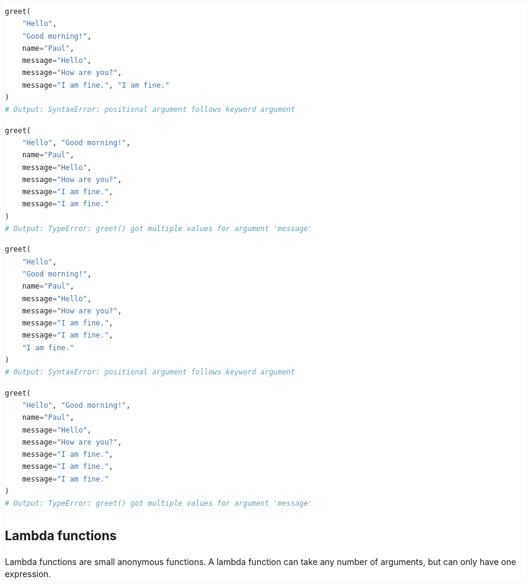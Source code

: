 ```python
greet(
    "Hello",
    "Good morning!",
    name="Paul",
    message="Hello",
    message="How are you?",
    message="I am fine.", "I am fine."
)
# Output: SyntaxError: positional argument follows keyword argument
```

```python
greet(
    "Hello", "Good morning!",
    name="Paul",
    message="Hello",
    message="How are you?",
    message="I am fine.",
    message="I am fine."
)
# Output: TypeError: greet() got multiple values for argument 'message'
```

```python
greet(
    "Hello",
    "Good morning!",
    name="Paul",
    message="Hello",
    message="How are you?",
    message="I am fine.",
    message="I am fine.",
    "I am fine."
)
# Output: SyntaxError: positional argument follows keyword argument
```

```python
greet(
    "Hello", "Good morning!",
    name="Paul",
    message="Hello",
    message="How are you?",
    message="I am fine.",
    message="I am fine.",
    message="I am fine."
)
# Output: TypeError: greet() got multiple values for argument 'message'
```

## Lambda functions

Lambda functions are small anonymous functions. A lambda function can take any number of arguments, but can only have one expression.
